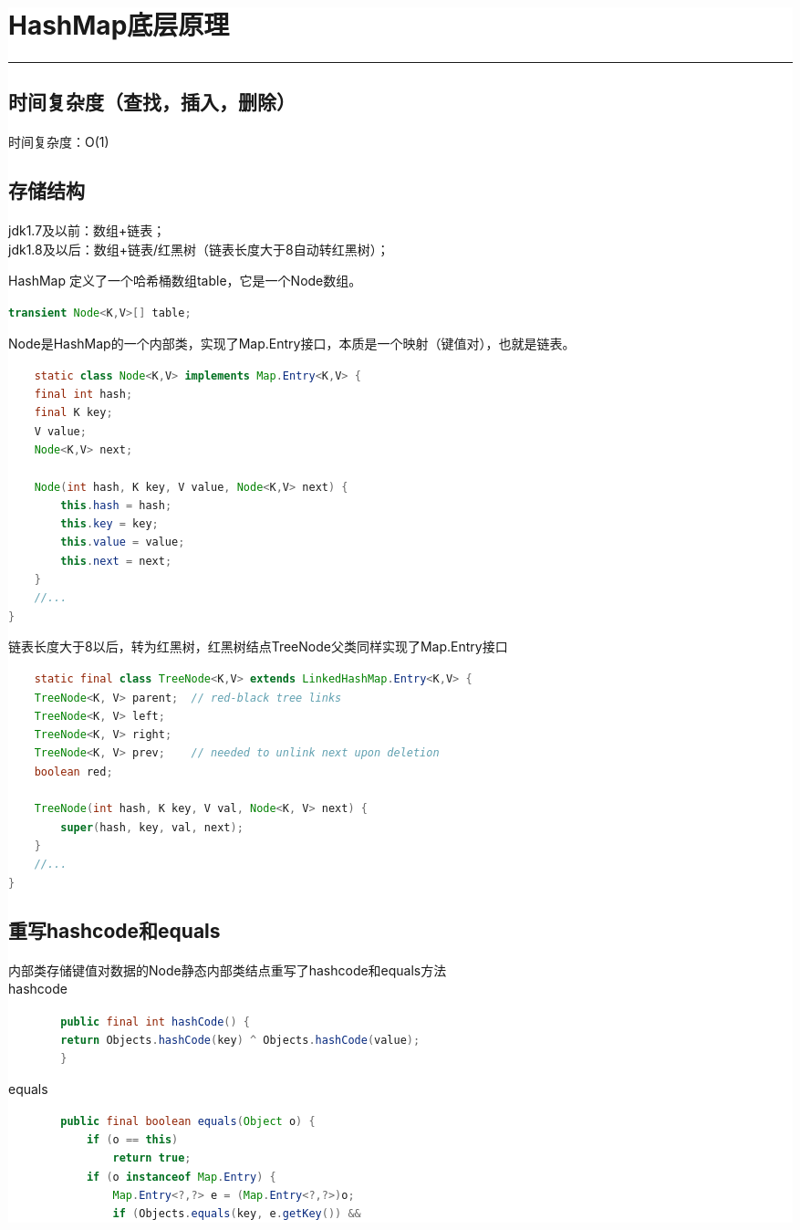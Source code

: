 # HashMap底层原理

---
## 时间复杂度（查找，插入，删除）
时间复杂度：O(1)

## 存储结构
jdk1.7及以前：数组+链表；  
jdk1.8及以后：数组+链表/红黑树（链表长度大于8自动转红黑树）；  

HashMap 定义了一个哈希桶数组table，它是一个Node数组。
```java
transient Node<K,V>[] table;
```
Node是HashMap的一个内部类，实现了Map.Entry接口，本质是一个映射（键值对），也就是链表。
```java
    static class Node<K,V> implements Map.Entry<K,V> {
    final int hash;
    final K key;
    V value;
    Node<K,V> next;

    Node(int hash, K key, V value, Node<K,V> next) {
        this.hash = hash;
        this.key = key;
        this.value = value;
        this.next = next;
    }
    //...
}
```
链表长度大于8以后，转为红黑树，红黑树结点TreeNode父类同样实现了Map.Entry接口
```java
    static final class TreeNode<K,V> extends LinkedHashMap.Entry<K,V> {
    TreeNode<K, V> parent;  // red-black tree links
    TreeNode<K, V> left;
    TreeNode<K, V> right;
    TreeNode<K, V> prev;    // needed to unlink next upon deletion
    boolean red;

    TreeNode(int hash, K key, V val, Node<K, V> next) {
        super(hash, key, val, next);
    }
    //...
}
```
## 重写hashcode和equals
内部类存储键值对数据的Node静态内部类结点重写了hashcode和equals方法  
hashcode
```java
        public final int hashCode() {
        return Objects.hashCode(key) ^ Objects.hashCode(value);
        }
```
equals
```java
        public final boolean equals(Object o) {
            if (o == this)
                return true;
            if (o instanceof Map.Entry) {
                Map.Entry<?,?> e = (Map.Entry<?,?>)o;
                if (Objects.equals(key, e.getKey()) &&
```
